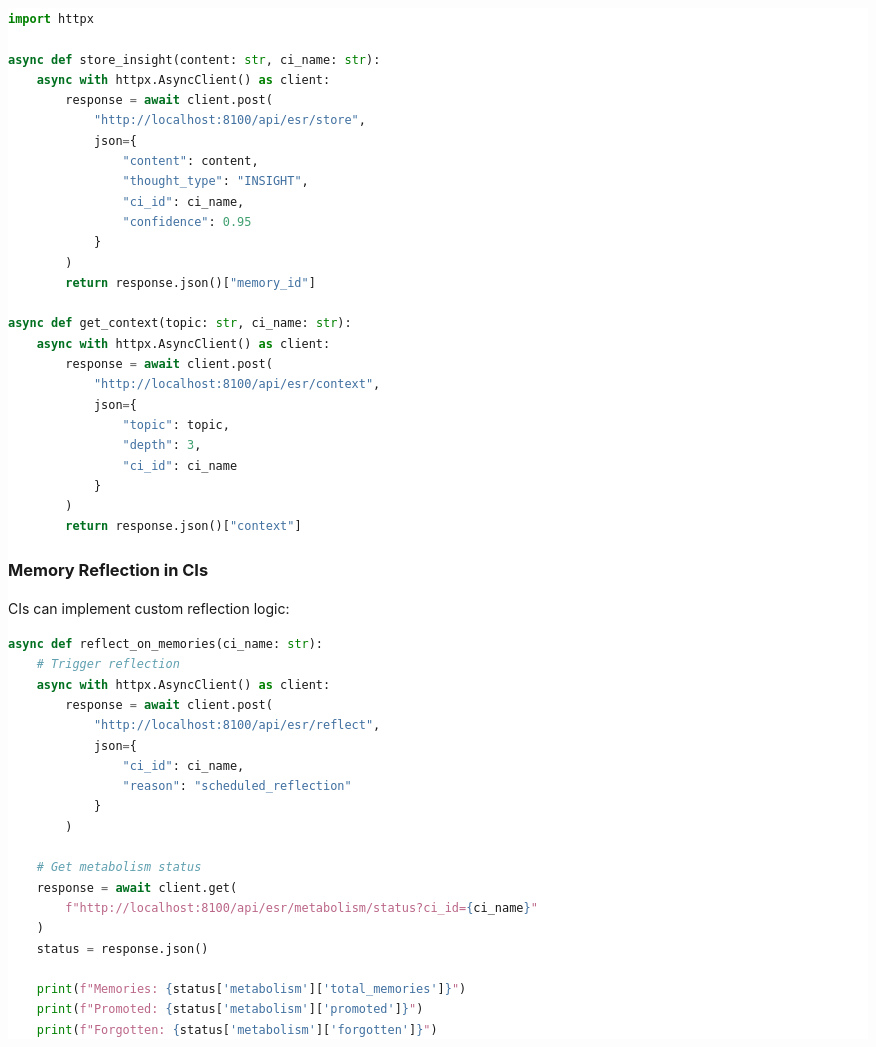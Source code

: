 ```python
import httpx

async def store_insight(content: str, ci_name: str):
    async with httpx.AsyncClient() as client:
        response = await client.post(
            "http://localhost:8100/api/esr/store",
            json={
                "content": content,
                "thought_type": "INSIGHT",
                "ci_id": ci_name,
                "confidence": 0.95
            }
        )
        return response.json()["memory_id"]

async def get_context(topic: str, ci_name: str):
    async with httpx.AsyncClient() as client:
        response = await client.post(
            "http://localhost:8100/api/esr/context",
            json={
                "topic": topic,
                "depth": 3,
                "ci_id": ci_name
            }
        )
        return response.json()["context"]
```

### Memory Reflection in CIs

CIs can implement custom reflection logic:

```python
async def reflect_on_memories(ci_name: str):
    # Trigger reflection
    async with httpx.AsyncClient() as client:
        response = await client.post(
            "http://localhost:8100/api/esr/reflect",
            json={
                "ci_id": ci_name,
                "reason": "scheduled_reflection"
            }
        )
    
    # Get metabolism status
    response = await client.get(
        f"http://localhost:8100/api/esr/metabolism/status?ci_id={ci_name}"
    )
    status = response.json()
    
    print(f"Memories: {status['metabolism']['total_memories']}")
    print(f"Promoted: {status['metabolism']['promoted']}")
    print(f"Forgotten: {status['metabolism']['forgotten']}")
```
